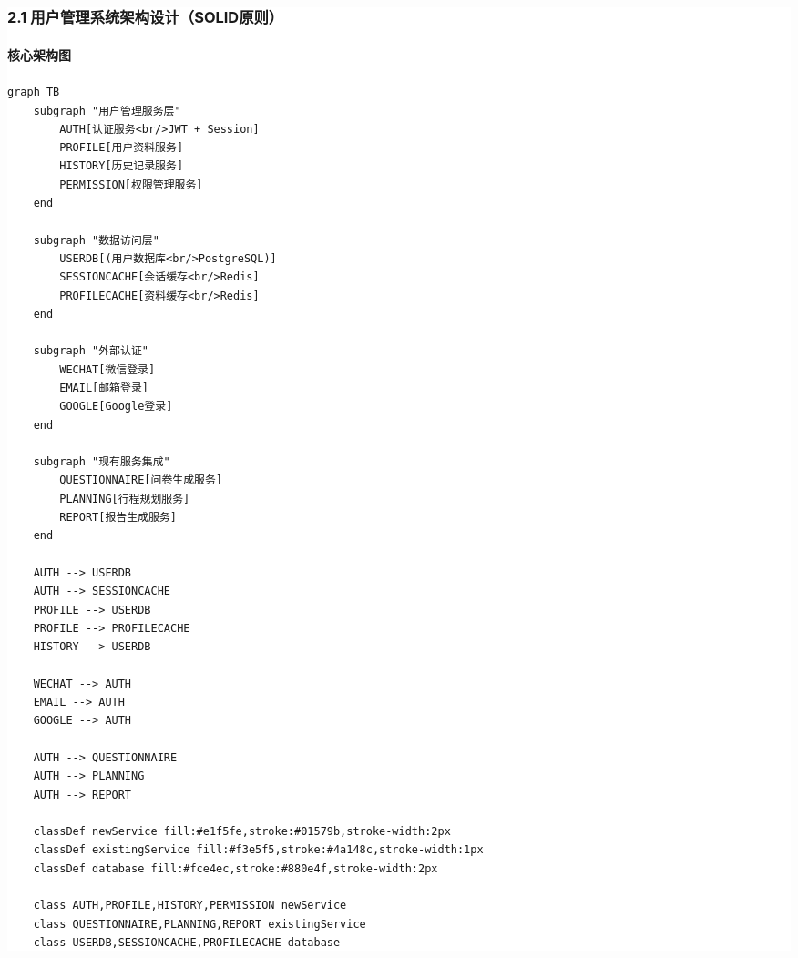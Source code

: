 ### 2.1 用户管理系统架构设计（SOLID原则）

#### 核心架构图

```mermaid
graph TB
    subgraph "用户管理服务层"
        AUTH[认证服务<br/>JWT + Session]
        PROFILE[用户资料服务]
        HISTORY[历史记录服务]
        PERMISSION[权限管理服务]
    end
    
    subgraph "数据访问层"
        USERDB[(用户数据库<br/>PostgreSQL)]
        SESSIONCACHE[会话缓存<br/>Redis]
        PROFILECACHE[资料缓存<br/>Redis]
    end
    
    subgraph "外部认证"
        WECHAT[微信登录]
        EMAIL[邮箱登录]
        GOOGLE[Google登录]
    end
    
    subgraph "现有服务集成"
        QUESTIONNAIRE[问卷生成服务]
        PLANNING[行程规划服务]
        REPORT[报告生成服务]
    end
    
    AUTH --> USERDB
    AUTH --> SESSIONCACHE
    PROFILE --> USERDB
    PROFILE --> PROFILECACHE
    HISTORY --> USERDB
    
    WECHAT --> AUTH
    EMAIL --> AUTH
    GOOGLE --> AUTH
    
    AUTH --> QUESTIONNAIRE
    AUTH --> PLANNING
    AUTH --> REPORT
    
    classDef newService fill:#e1f5fe,stroke:#01579b,stroke-width:2px
    classDef existingService fill:#f3e5f5,stroke:#4a148c,stroke-width:1px
    classDef database fill:#fce4ec,stroke:#880e4f,stroke-width:2px
    
    class AUTH,PROFILE,HISTORY,PERMISSION newService
    class QUESTIONNAIRE,PLANNING,REPORT existingService
    class USERDB,SESSIONCACHE,PROFILECACHE database
```
